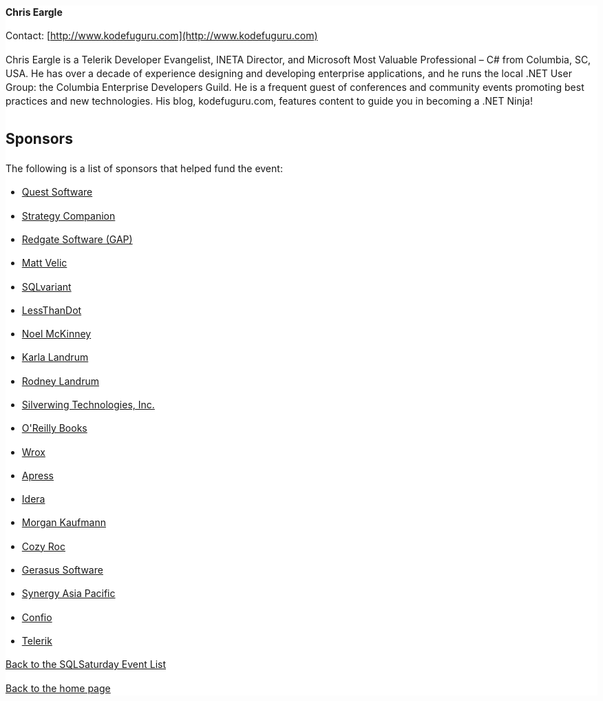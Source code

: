**Chris Eargle**
 
Contact: [http://www.kodefuguru.com](http://www.kodefuguru.com)
 
Chris Eargle is a Telerik Developer Evangelist, INETA Director, and Microsoft Most Valuable Professional – C# from Columbia, SC, USA. He has over a decade of experience designing and developing enterprise applications, and he runs the local .NET User Group: the Columbia Enterprise Developers Guild. He is a frequent guest of conferences and community events promoting best practices and new technologies. His blog, kodefuguru.com, features content to guide you in becoming a .NET Ninja!
 
 
 
## <a name="sponsors"></a>Sponsors
The following is a list of sponsors that helped fund the event:
 
- [Quest Software](https://www.quest.com/)
 
- [Strategy Companion](http://www.strategycompanion.com)
 
- [Redgate Software (GAP)](http://rd.gt/2j7SNf9)
 
- [Matt Velic](http://mattvelic.com)
 
- [SQLvariant](http://sqlvariant.com/)
 
- [LessThanDot](http://blogs.lessthandot.com/index.php/All/?disp=authdirauthor=68)
 
- [Noel McKinney](http://noelmckinney.com/)
 
- [Karla Landrum](http://www.karlalandrum.wordpress.com)
 
- [Rodney Landrum](http://www.simple-talk.com/community/blogs/rodney/default.aspx)
 
- [Silverwing Technologies, Inc.](http://www.programmersedge.com)
 
- [O'Reilly Books](http://oreilly.com/)
 
- [Wrox](http://www.wrox.com/WileyCDA/)
 
- [Apress](http://www.apress.com/)
 
- [Idera](http://www.idera.com/Content/Home.aspx)
 
- [Morgan Kaufmann](http://www.nxtbook.com/nxtbooks/elsevier/MK2010G/)
 
- [Cozy Roc](http://www.cozyroc.com)
 
- [Gerasus Software](http://www.gerasus.com/)
 
- [Synergy Asia Pacific](http://www.synergyonline.com)
 
- [Confio](http://www.confio.com)
 
- [Telerik](http://www.telerik.com/)
 
[Back to the SQLSaturday Event List](/past)
 
[Back to the home page](/index)
 
